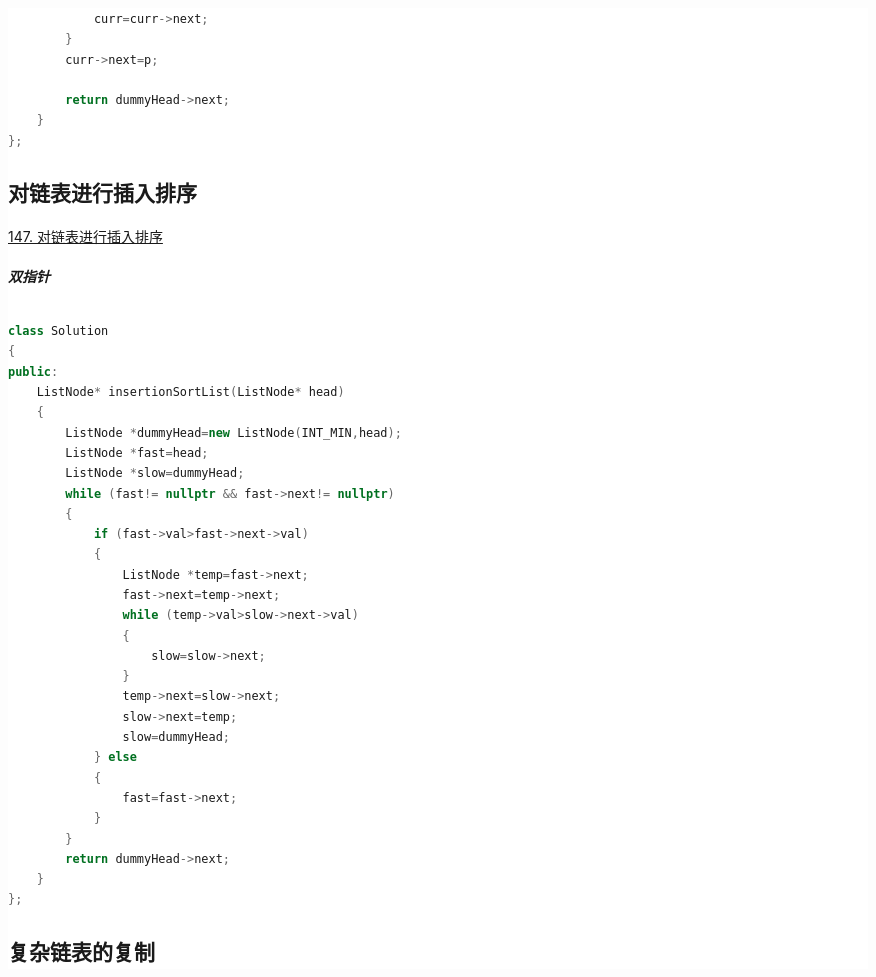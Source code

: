 ```c++
            curr=curr->next;
        }
        curr->next=p;

        return dummyHead->next;
    }
};
```





## 对链表进行插入排序

[147. 对链表进行插入排序](https://leetcode-cn.com/problems/insertion-sort-list/)

###### **双指针**

```c++
class Solution
{
public:
    ListNode* insertionSortList(ListNode* head)
    {
        ListNode *dummyHead=new ListNode(INT_MIN,head);
        ListNode *fast=head;
        ListNode *slow=dummyHead;
        while (fast!= nullptr && fast->next!= nullptr)
        {
            if (fast->val>fast->next->val)
            {
                ListNode *temp=fast->next;
                fast->next=temp->next;
                while (temp->val>slow->next->val)
                {
                    slow=slow->next;
                }
                temp->next=slow->next;
                slow->next=temp;
                slow=dummyHead;
            } else
            {
                fast=fast->next;
            }
        }
        return dummyHead->next;
    }
};
```



## 复杂链表的复制
